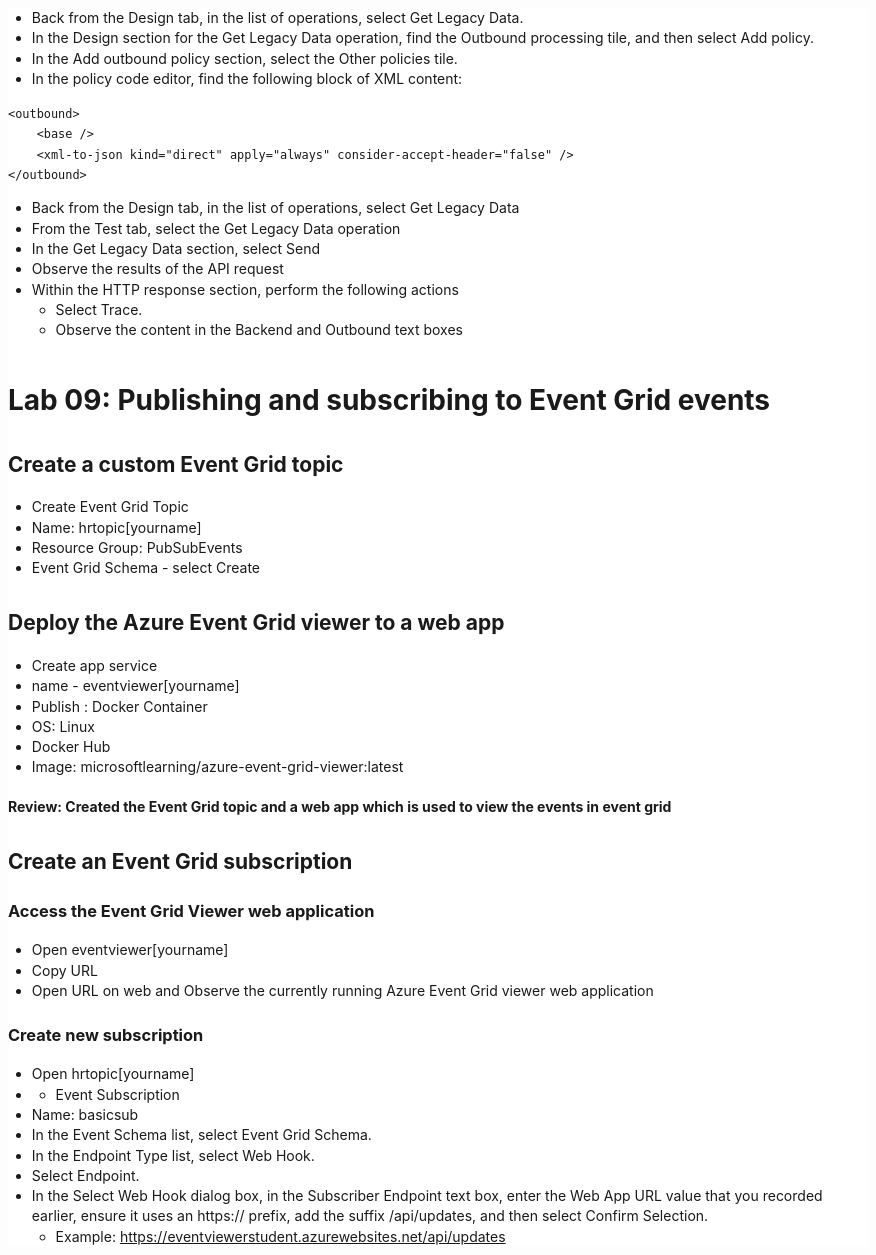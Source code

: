 - Back from the Design tab, in the list of operations, select Get Legacy Data.
- In the Design section for the Get Legacy Data operation, find the Outbound processing tile, and then select Add policy.
- In the Add outbound policy section, select the Other policies tile.
- In the policy code editor, find the following block of XML content:
```
<outbound>
    <base />
    <xml-to-json kind="direct" apply="always" consider-accept-header="false" />
</outbound>
```
- Back from the Design tab, in the list of operations, select Get Legacy Data
- From the Test tab, select the Get Legacy Data operation
- In the Get Legacy Data section, select Send
- Observe the results of the API request
- Within the HTTP response section, perform the following actions
  - Select Trace.
  - Observe the content in the Backend and Outbound text boxes


# Lab 09: Publishing and subscribing to Event Grid events
## Create a custom Event Grid topic
- Create Event Grid Topic
- Name: hrtopic[yourname]
- Resource Group: PubSubEvents
- Event Grid Schema - select Create

## Deploy the Azure Event Grid viewer to a web app
- Create app service
- name - eventviewer[yourname]
- Publish : Docker Container
- OS: Linux
- Docker Hub
- Image: microsoftlearning/azure-event-grid-viewer:latest

#### Review: Created the Event Grid topic and a web app which is used to view the events in event grid

## Create an Event Grid subscription
### Access the Event Grid Viewer web application
- Open eventviewer[yourname]
- Copy URL
- Open URL on web and Observe the currently running Azure Event Grid viewer web application

### Create new subscription
- Open hrtopic[yourname]
- + Event Subscription
- Name: basicsub
- In the Event Schema list, select Event Grid Schema.
- In the Endpoint Type list, select Web Hook.
- Select Endpoint.
- In the Select Web Hook dialog box, in the Subscriber Endpoint text box, enter the Web App URL value that you recorded earlier, ensure it uses an https:// prefix, add the suffix /api/updates, and then select Confirm Selection.
    - Example: https://eventviewerstudent.azurewebsites.net/api/updates
